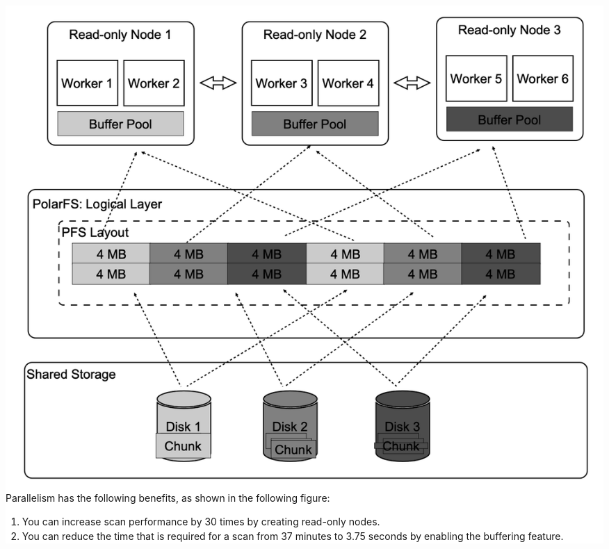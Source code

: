 ![image.png](pic/26_parallelism_of_operators.png)
Parallelism has the following benefits, as shown in the following figure:

1. You can increase scan performance by 30 times by creating read-only nodes.
2. You can reduce the time that is required for a scan from 37 minutes to 3.75 seconds by enabling the buffering feature.
